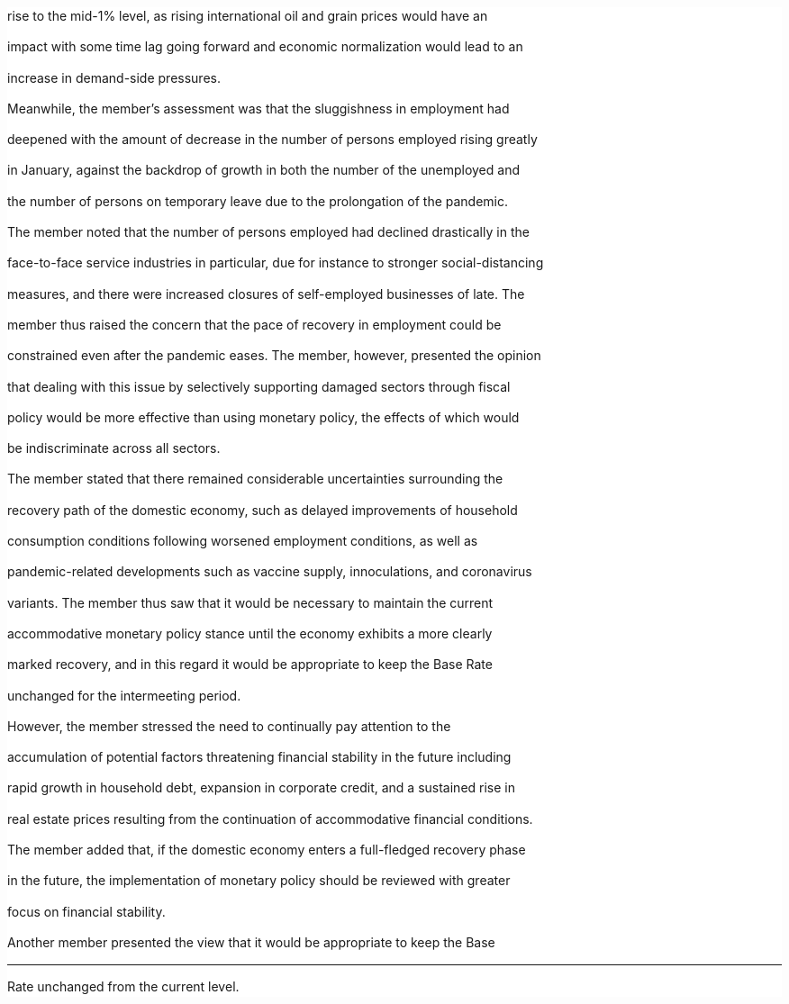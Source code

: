 rise to the mid-1% level, as rising international oil and grain prices would have an

impact with some time lag going forward and economic normalization would lead to an

increase in demand-side pressures.

Meanwhile, the member’s assessment was that the sluggishness in employment had

deepened with the amount of decrease in the number of persons employed rising greatly

in January, against the backdrop of growth in both the number of the unemployed and

the number of persons on temporary leave due to the prolongation of the pandemic.

The member noted that the number of persons employed had declined drastically in the

face-to-face service industries in particular, due for instance to stronger social-distancing

measures, and there were increased closures of self-employed businesses of late. The

member thus raised the concern that the pace of recovery in employment could be

constrained even after the pandemic eases. The member, however, presented the opinion

that dealing with this issue by selectively supporting damaged sectors through fiscal

policy would be more effective than using monetary policy, the effects of which would

be indiscriminate across all sectors.

The member stated that there remained considerable uncertainties surrounding the

recovery path of the domestic economy, such as delayed improvements of household

consumption conditions following worsened employment conditions, as well as

pandemic-related developments such as vaccine supply, innoculations, and coronavirus

variants. The member thus saw that it would be necessary to maintain the current

accommodative monetary policy stance until the economy exhibits a more clearly

marked recovery, and in this regard it would be appropriate to keep the Base Rate

unchanged for the intermeeting period.

However, the member stressed the need to continually pay attention to the

accumulation of potential factors threatening financial stability in the future including

rapid growth in household debt, expansion in corporate credit, and a sustained rise in

real estate prices resulting from the continuation of accommodative financial conditions.

The member added that, if the domestic economy enters a full-fledged recovery phase

in the future, the implementation of monetary policy should be reviewed with greater

focus on financial stability.

Another member presented the view that it would be appropriate to keep the Base


-----

Rate unchanged from the current level.

